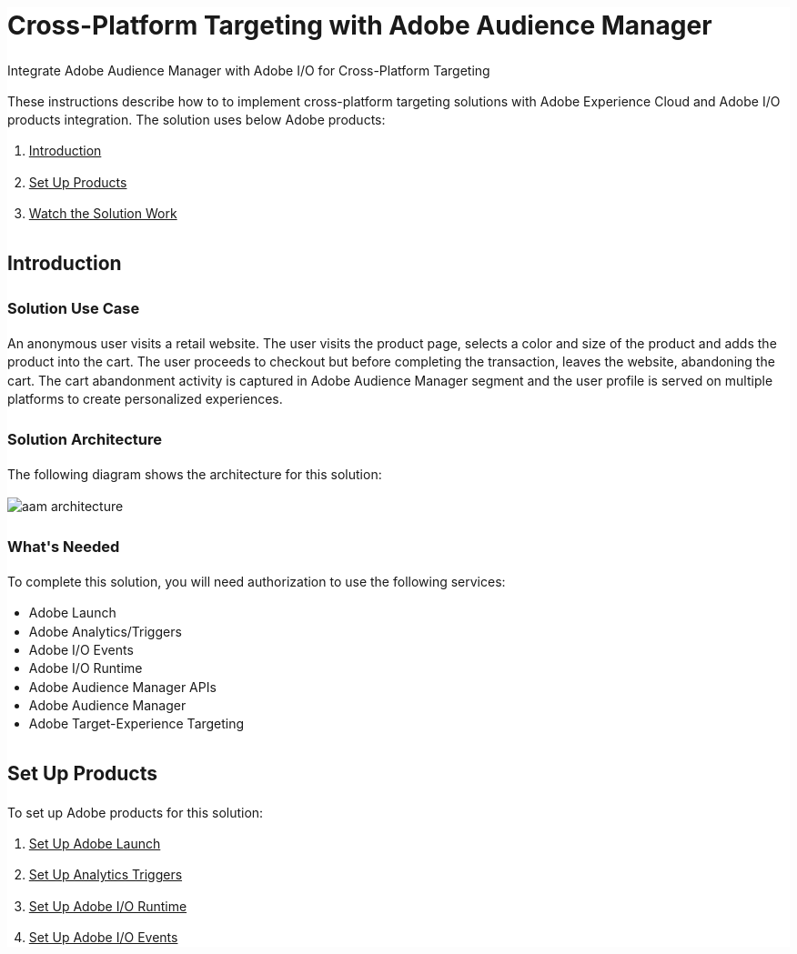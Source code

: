 # Cross-Platform Targeting with Adobe Audience Manager
Integrate Adobe Audience Manager with Adobe I/O for Cross-Platform Targeting

These instructions describe how to to implement cross-platform targeting solutions with Adobe Experience Cloud and Adobe I/O products integration. The solution uses below Adobe products:


1. [Introduction](#Introduction)

1. [Set Up Products](#Set-Up-Products)

1. [Watch the Solution Work](#Watch-It-Work)

## <a name="Introduction">Introduction</a>


### Solution Use Case

An anonymous user visits a retail website. The user visits the product page, selects a color and size of the product and adds the product into the cart. The user proceeds to checkout but before completing the transaction, leaves the website, abandoning the cart. The cart abandonment activity is captured in Adobe Audience Manager segment and the user profile is served on multiple platforms to create personalized experiences.


### Solution Architecture

The following diagram shows the architecture for this solution:

![aam architecture](https://user-images.githubusercontent.com/29133525/34681317-c1c44bca-f458-11e7-9dcc-6b5a45e27a9f.png)

### What's Needed

To complete this solution, you will need authorization to use the following services:

* Adobe Launch
* Adobe Analytics/Triggers
* Adobe I/O Events
* Adobe I/O Runtime
* Adobe Audience Manager APIs
* Adobe Audience Manager
* Adobe Target-Experience Targeting


## <a name="Set-Up-Products">Set Up Products</a>

To set up Adobe products for this solution:

1. [Set Up Adobe Launch](#Set-up-Launch)

1. [Set Up Analytics Triggers](#Set-up-Triggers)

1. [Set Up Adobe I/O Runtime](#Set-up-Runtime)

1. [Set Up Adobe I/O Events](#Set-up-Events)
